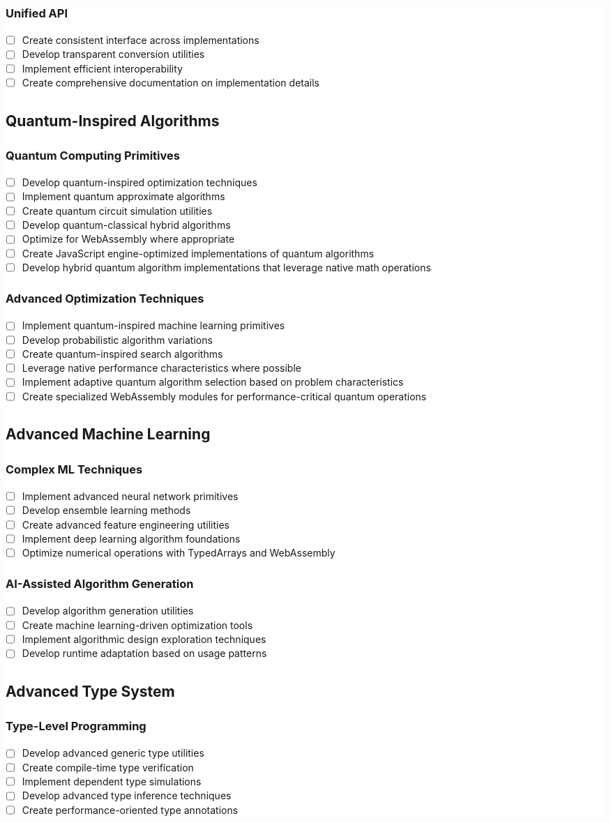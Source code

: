 ### Unified API
- [ ] Create consistent interface across implementations
- [ ] Develop transparent conversion utilities
- [ ] Implement efficient interoperability
- [ ] Create comprehensive documentation on implementation details

## Quantum-Inspired Algorithms
### Quantum Computing Primitives
- [ ] Develop quantum-inspired optimization techniques
- [ ] Implement quantum approximate algorithms
- [ ] Create quantum circuit simulation utilities
- [ ] Develop quantum-classical hybrid algorithms
- [ ] Optimize for WebAssembly where appropriate
- [ ] Create JavaScript engine-optimized implementations of quantum algorithms
- [ ] Develop hybrid quantum algorithm implementations that leverage native math operations

### Advanced Optimization Techniques
- [ ] Implement quantum-inspired machine learning primitives
- [ ] Develop probabilistic algorithm variations
- [ ] Create quantum-inspired search algorithms
- [ ] Leverage native performance characteristics where possible
- [ ] Implement adaptive quantum algorithm selection based on problem characteristics
- [ ] Create specialized WebAssembly modules for performance-critical quantum operations

## Advanced Machine Learning
### Complex ML Techniques
- [ ] Implement advanced neural network primitives
- [ ] Develop ensemble learning methods
- [ ] Create advanced feature engineering utilities
- [ ] Implement deep learning algorithm foundations
- [ ] Optimize numerical operations with TypedArrays and WebAssembly

### AI-Assisted Algorithm Generation
- [ ] Develop algorithm generation utilities
- [ ] Create machine learning-driven optimization tools
- [ ] Implement algorithmic design exploration techniques
- [ ] Develop runtime adaptation based on usage patterns

## Advanced Type System
### Type-Level Programming
- [ ] Develop advanced generic type utilities
- [ ] Create compile-time type verification
- [ ] Implement dependent type simulations
- [ ] Develop advanced type inference techniques
- [ ] Create performance-oriented type annotations
